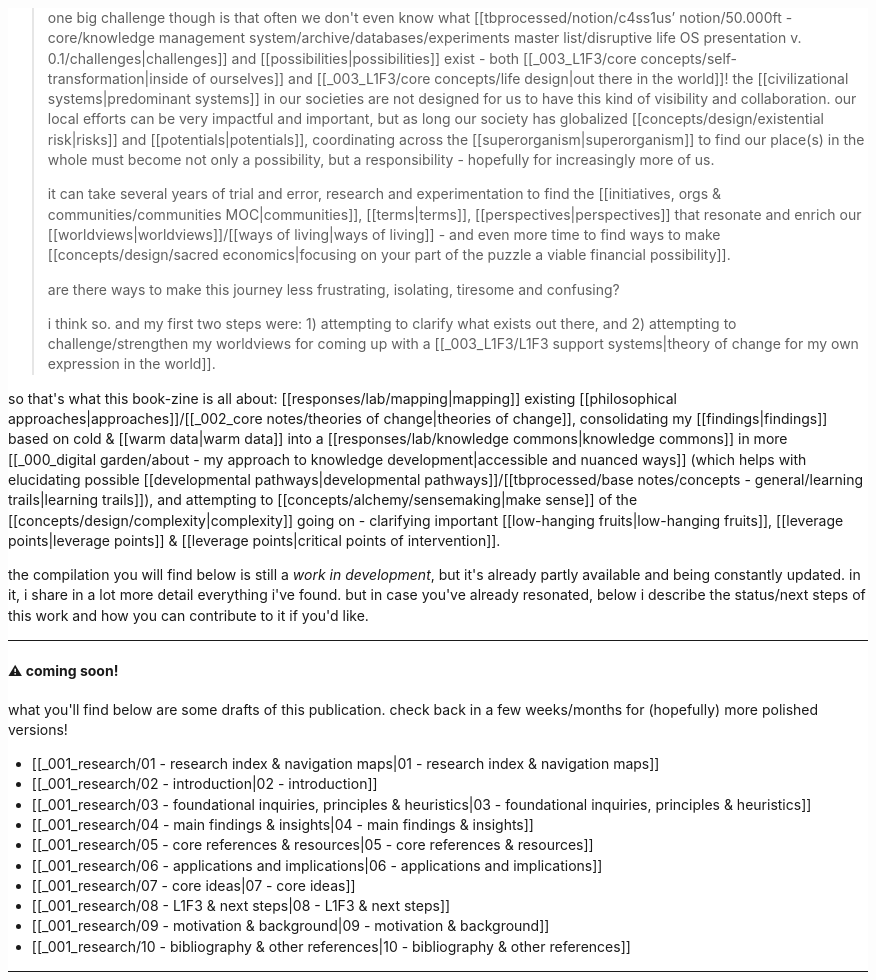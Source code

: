 > one big challenge though is that often we don't even know what [[tbprocessed/notion/c4ss1us’ notion/50.000ft - core/knowledge management system/archive/databases/experiments master list/disruptive life OS presentation v. 0.1/challenges\|challenges]] and [[possibilities\|possibilities]] exist - both [[_003_L1F3/core concepts/self-transformation\|inside of ourselves]] and [[_003_L1F3/core concepts/life design\|out there in the world]]! the [[civilizational systems\|predominant systems]] in our societies are not designed for us to have this kind of visibility and collaboration. our local efforts can be very impactful and important, but as long our society has globalized [[concepts/design/existential risk\|risks]] and [[potentials\|potentials]], coordinating across the [[superorganism\|superorganism]] to find our place(s) in the whole must become not only a possibility, but a responsibility - hopefully for increasingly more of us.
> 
> it can take several years of trial and error, research and experimentation to find the [[initiatives, orgs & communities/communities MOC\|communities]], [[terms\|terms]], [[perspectives\|perspectives]] that resonate and enrich our [[worldviews\|worldviews]]/[[ways of living\|ways of living]] - and even more time to find ways to make [[concepts/design/sacred economics\|focusing on your part of the puzzle a viable financial possibility]].
> 
> are there ways to make this journey less frustrating, isolating, tiresome and confusing?
> 
> i think so. and my first two steps were: 1) attempting to clarify what exists out there, and 2) attempting to challenge/strengthen my worldviews for coming up with a [[_003_L1F3/L1F3 support systems\|theory of change for my own expression in the world]].

so that's what this book-zine is all about: [[responses/lab/mapping\|mapping]] existing [[philosophical approaches\|approaches]]/[[_002_core notes/theories of change\|theories of change]], consolidating my [[findings\|findings]] based on cold & [[warm data\|warm data]] into a [[responses/lab/knowledge commons\|knowledge commons]] in more [[_000_digital garden/about - my approach to knowledge development\|accessible and nuanced ways]] (which helps with elucidating possible [[developmental pathways\|developmental pathways]]/[[tbprocessed/base notes/concepts - general/learning trails\|learning trails]]), and attempting to [[concepts/alchemy/sensemaking\|make sense]] of the [[concepts/design/complexity\|complexity]] going on - clarifying important [[low-hanging fruits\|low-hanging fruits]], [[leverage points\|leverage points]] & [[leverage points\|critical points of intervention]].

the compilation you will find below is still a *work in development*, but it's already partly available and being constantly updated. in it, i share in a lot more detail everything i've found. but in case you've already resonated, below i describe the status/next steps of this work and how you can contribute to it if you'd like.

---
#### ⚠ coming soon!

what you'll find below are some drafts of this publication. check back in a few weeks/months for (hopefully) more polished versions!

- [[_001_research/01 - research index & navigation maps\|01 - research index & navigation maps]]
- [[_001_research/02 - introduction\|02 - introduction]]
- [[_001_research/03 - foundational inquiries, principles & heuristics\|03 - foundational inquiries, principles & heuristics]]
- [[_001_research/04 - main findings & insights\|04 - main findings & insights]]
- [[_001_research/05 - core references & resources\|05 - core references & resources]]
- [[_001_research/06 - applications and implications\|06 - applications and implications]]
- [[_001_research/07 - core ideas\|07 - core ideas]]
- [[_001_research/08 - L1F3 & next steps\|08 - L1F3 & next steps]]
- [[_001_research/09 - motivation & background\|09 - motivation & background]]
- [[_001_research/10 - bibliography & other references\|10 - bibliography & other references]]

---